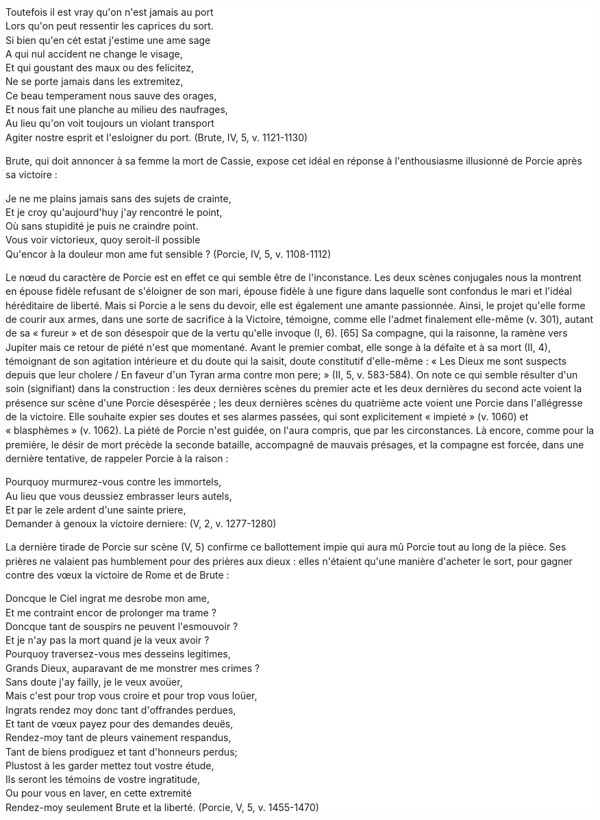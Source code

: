 Toutefois il est vray qu'on n'est jamais au port  
Lors qu'on peut ressentir les caprices du sort.  
Si bien qu'en cét estat j'estime une ame sage  
A qui nul accident ne change le visage,  
Et qui goustant des maux ou des felicitez,  
Ne se porte jamais dans les extremitez,  
Ce beau temperament nous sauve des orages,  
Et nous fait une planche au milieu des naufrages,  
Au lieu qu'on voit toujours un violant transport  
Agiter nostre esprit et l'esloigner du port. (Brute, IV, 5, v. 1121-1130)  

Brute, qui doit annoncer à sa femme la mort de Cassie, expose cet idéal en réponse à l'enthousiasme illusionné de Porcie après sa victoire :

Je ne me plains jamais sans des sujets de crainte,  
Et je croy qu'aujourd'huy j'ay rencontré le point,  
Où sans stupidité je puis ne craindre point.  
Vous voir victorieux, quoy seroit-il possible  
Qu'encor à la douleur mon ame fut sensible ? (Porcie, IV, 5, v. 1108-1112)  

Le nœud du caractère de Porcie est en effet ce qui semble être de l'inconstance. Les deux scènes conjugales nous la montrent en épouse fidèle refusant de s'éloigner de son mari, épouse fidèle à une figure dans laquelle sont confondus le mari et l'idéal héréditaire de liberté. Mais si Porcie a le sens du devoir, elle est également une amante passionnée. Ainsi, le projet qu'elle forme de courir aux armes, dans une sorte de sacrifice à la Victoire, témoigne, comme elle l'admet finalement elle-même (v. 301), autant de sa « fureur » et de son désespoir que de la vertu qu'elle invoque (I, 6). [65] Sa compagne, qui la raisonne, la ramène vers Jupiter mais ce retour de piété n'est que momentané. Avant le premier combat, elle songe à la défaite et à sa mort (II, 4), témoignant de son agitation intérieure et du doute qui la saisit, doute constitutif d'elle-même : « Les Dieux me sont suspects depuis que leur cholere / En faveur d'un Tyran arma contre mon pere; » (II, 5, v. 583-584). On note ce qui semble résulter d'un soin (signifiant) dans la construction : les deux dernières scènes du premier acte et les deux dernières du second acte voient la présence sur scène d'une Porcie désespérée ; les deux dernières scènes du quatrième acte voient une Porcie dans l'allégresse de la victoire. Elle souhaite expier ses doutes et ses alarmes passées, qui sont explicitement « impieté » (v. 1060) et « blasphèmes » (v. 1062). La piété de Porcie n'est guidée, on l'aura compris, que par les circonstances. Là encore, comme pour la première, le désir de mort précède la seconde bataille, accompagné de mauvais présages, et la compagne est forcée, dans une dernière tentative, de rappeler Porcie à la raison :

Pourquoy murmurez-vous contre les immortels,  
Au lieu que vous deussiez embrasser leurs autels,  
Et par le zele ardent d'une sainte priere,  
Demander à genoux la victoire derniere: (V, 2, v. 1277-1280)  

La dernière tirade de Porcie sur scène (V, 5) confirme ce ballottement impie qui aura mû Porcie tout au long de la pièce. Ses prières ne valaient pas humblement pour des prières aux dieux : elles n'étaient qu'une manière d'acheter le sort, pour gagner contre des vœux la victoire de Rome et de Brute :

Doncque le Ciel ingrat me desrobe mon ame,  
Et me contraint encor de prolonger ma trame ?  
Doncque tant de souspirs ne peuvent l'esmouvoir ?  
Et je n'ay pas la mort quand je la veux avoir ?  
Pourquoy traversez-vous mes desseins legitimes,  
Grands Dieux, auparavant de me monstrer mes crimes ?  
Sans doute j'ay failly, je le veux avoüer,  
Mais c'est pour trop vous croire et pour trop vous loüer,  
Ingrats rendez moy donc tant d'offrandes perdues,  
Et tant de vœux payez pour des demandes deuës,  
Rendez-moy tant de pleurs vainement respandus,  
Tant de biens prodiguez et tant d'honneurs perdus;  
Plustost à les garder mettez tout vostre étude,  
Ils seront les témoins de vostre ingratitude,  
Ou pour vous en laver, en cette extremité  
Rendez-moy seulement Brute et la liberté. (Porcie, V, 5, v. 1455-1470)  
